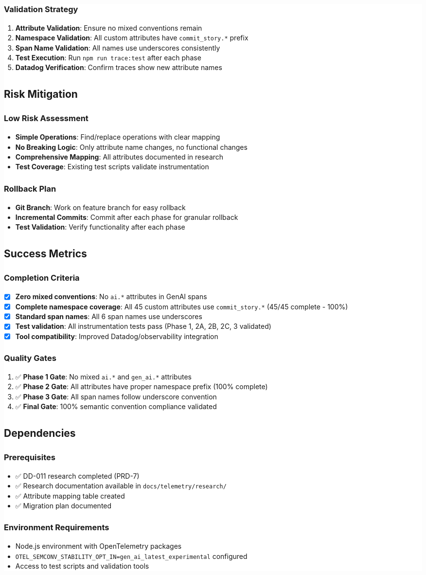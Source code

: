### Validation Strategy
1. **Attribute Validation**: Ensure no mixed conventions remain
2. **Namespace Validation**: All custom attributes have `commit_story.*` prefix
3. **Span Name Validation**: All names use underscores consistently
4. **Test Execution**: Run `npm run trace:test` after each phase
5. **Datadog Verification**: Confirm traces show new attribute names

## Risk Mitigation

### Low Risk Assessment
- **Simple Operations**: Find/replace operations with clear mapping
- **No Breaking Logic**: Only attribute name changes, no functional changes
- **Comprehensive Mapping**: All attributes documented in research
- **Test Coverage**: Existing test scripts validate instrumentation

### Rollback Plan
- **Git Branch**: Work on feature branch for easy rollback
- **Incremental Commits**: Commit after each phase for granular rollback
- **Test Validation**: Verify functionality after each phase

## Success Metrics

### Completion Criteria
- [x] **Zero mixed conventions**: No `ai.*` attributes in GenAI spans
- [x] **Complete namespace coverage**: All 45 custom attributes use `commit_story.*` (45/45 complete - 100%)
- [x] **Standard span names**: All 6 span names use underscores
- [x] **Test validation**: All instrumentation tests pass (Phase 1, 2A, 2B, 2C, 3 validated)
- [x] **Tool compatibility**: Improved Datadog/observability integration

### Quality Gates
1. ✅ **Phase 1 Gate**: No mixed `ai.*` and `gen_ai.*` attributes
2. ✅ **Phase 2 Gate**: All attributes have proper namespace prefix (100% complete)
3. ✅ **Phase 3 Gate**: All span names follow underscore convention
4. ✅ **Final Gate**: 100% semantic convention compliance validated

## Dependencies

### Prerequisites
- ✅ DD-011 research completed (PRD-7)
- ✅ Research documentation available in `docs/telemetry/research/`
- ✅ Attribute mapping table created
- ✅ Migration plan documented

### Environment Requirements
- Node.js environment with OpenTelemetry packages
- `OTEL_SEMCONV_STABILITY_OPT_IN=gen_ai_latest_experimental` configured
- Access to test scripts and validation tools
